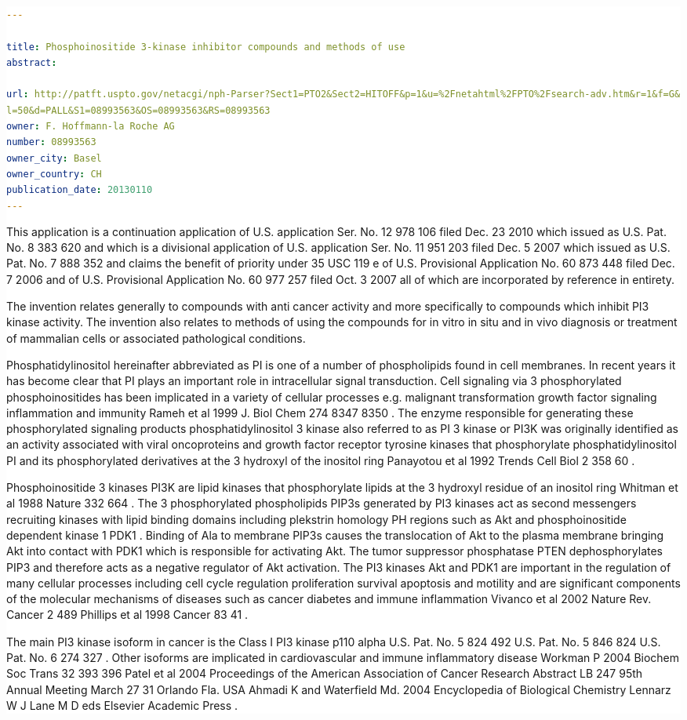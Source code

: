 ```yaml
---

title: Phosphoinositide 3-kinase inhibitor compounds and methods of use
abstract: 

url: http://patft.uspto.gov/netacgi/nph-Parser?Sect1=PTO2&Sect2=HITOFF&p=1&u=%2Fnetahtml%2FPTO%2Fsearch-adv.htm&r=1&f=G&l=50&d=PALL&S1=08993563&OS=08993563&RS=08993563
owner: F. Hoffmann-la Roche AG
number: 08993563
owner_city: Basel
owner_country: CH
publication_date: 20130110
---
```

This application is a continuation application of U.S. application Ser. No. 12 978 106 filed Dec. 23 2010 which issued as U.S. Pat. No. 8 383 620 and which is a divisional application of U.S. application Ser. No. 11 951 203 filed Dec. 5 2007 which issued as U.S. Pat. No. 7 888 352 and claims the benefit of priority under 35 USC 119 e of U.S. Provisional Application No. 60 873 448 filed Dec. 7 2006 and of U.S. Provisional Application No. 60 977 257 filed Oct. 3 2007 all of which are incorporated by reference in entirety.

The invention relates generally to compounds with anti cancer activity and more specifically to compounds which inhibit PI3 kinase activity. The invention also relates to methods of using the compounds for in vitro in situ and in vivo diagnosis or treatment of mammalian cells or associated pathological conditions.

Phosphatidylinositol hereinafter abbreviated as PI is one of a number of phospholipids found in cell membranes. In recent years it has become clear that PI plays an important role in intracellular signal transduction. Cell signaling via 3 phosphorylated phosphoinositides has been implicated in a variety of cellular processes e.g. malignant transformation growth factor signaling inflammation and immunity Rameh et al 1999 J. Biol Chem 274 8347 8350 . The enzyme responsible for generating these phosphorylated signaling products phosphatidylinositol 3 kinase also referred to as PI 3 kinase or PI3K was originally identified as an activity associated with viral oncoproteins and growth factor receptor tyrosine kinases that phosphorylate phosphatidylinositol PI and its phosphorylated derivatives at the 3 hydroxyl of the inositol ring Panayotou et al 1992 Trends Cell Biol 2 358 60 .

Phosphoinositide 3 kinases PI3K are lipid kinases that phosphorylate lipids at the 3 hydroxyl residue of an inositol ring Whitman et al 1988 Nature 332 664 . The 3 phosphorylated phospholipids PIP3s generated by PI3 kinases act as second messengers recruiting kinases with lipid binding domains including plekstrin homology PH regions such as Akt and phosphoinositide dependent kinase 1 PDK1 . Binding of Ala to membrane PIP3s causes the translocation of Akt to the plasma membrane bringing Akt into contact with PDK1 which is responsible for activating Akt. The tumor suppressor phosphatase PTEN dephosphorylates PIP3 and therefore acts as a negative regulator of Akt activation. The PI3 kinases Akt and PDK1 are important in the regulation of many cellular processes including cell cycle regulation proliferation survival apoptosis and motility and are significant components of the molecular mechanisms of diseases such as cancer diabetes and immune inflammation Vivanco et al 2002 Nature Rev. Cancer 2 489 Phillips et al 1998 Cancer 83 41 .

The main PI3 kinase isoform in cancer is the Class I PI3 kinase p110 alpha U.S. Pat. No. 5 824 492 U.S. Pat. No. 5 846 824 U.S. Pat. No. 6 274 327 . Other isoforms are implicated in cardiovascular and immune inflammatory disease Workman P 2004 Biochem Soc Trans 32 393 396 Patel et al 2004 Proceedings of the American Association of Cancer Research Abstract LB 247 95th Annual Meeting March 27 31 Orlando Fla. USA Ahmadi K and Waterfield Md. 2004 Encyclopedia of Biological Chemistry Lennarz W J Lane M D eds Elsevier Academic Press .
